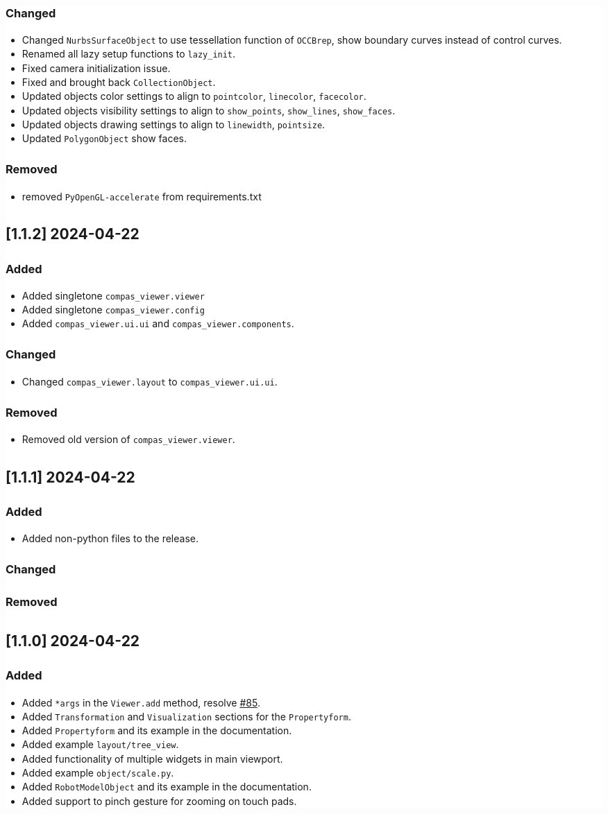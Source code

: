 ### Changed

* Changed `NurbsSurfaceObject` to use tessellation function of `OCCBrep`, show boundary curves instead of control curves.
* Renamed all lazy setup functions to `lazy_init`.
* Fixed camera initialization issue.
* Fixed and brought back `CollectionObject`.
* Updated objects color settings to align to `pointcolor`, `linecolor`, `facecolor`.
* Updated objects visibility settings to align to `show_points`, `show_lines`, `show_faces`.
* Updated objects drawing settings to align to `linewidth`, `pointsize`.
* Updated `PolygonObject` show faces.

### Removed

* removed `PyOpenGL-accelerate` from requirements.txt

## [1.1.2] 2024-04-22

### Added
* Added singletone `compas_viewer.viewer`
* Added singletone `compas_viewer.config`
* Added `compas_viewer.ui.ui` and `compas_viewer.components`.
### Changed
* Changed `compas_viewer.layout` to `compas_viewer.ui.ui`.
### Removed
* Removed old version of `compas_viewer.viewer`.

## [1.1.1] 2024-04-22

### Added

* Added non-python files to the release.

### Changed

### Removed


## [1.1.0] 2024-04-22

### Added

* Added `*args` in the `Viewer.add` method, resolve [#85](https://github.com/compas-dev/compas_viewer/issues/85).
* Added `Transformation` and `Visualization` sections for the `Propertyform`.
* Added `Propertyform` and its example in the documentation.
* Added example `layout/tree_view`.
* Added functionality of multiple widgets in main viewport.
* Added example `object/scale.py`.
* Added `RobotModelObject` and its example in the documentation.
* Added support to pinch gesture for zooming on touch pads.

